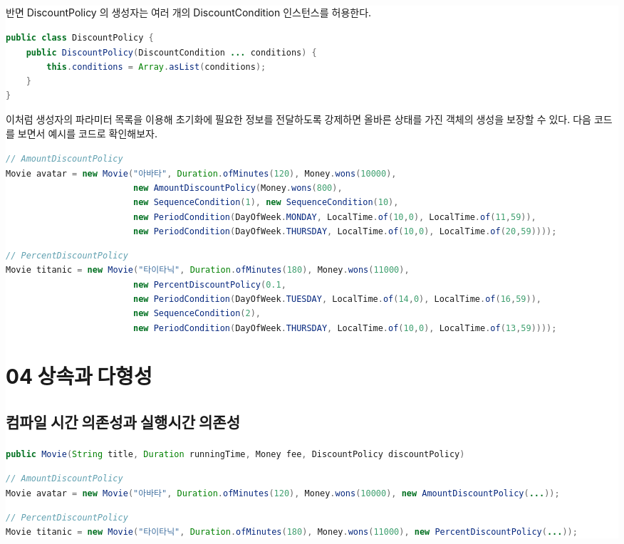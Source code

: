 반면 DiscountPolicy 의 생성자는 여러 개의 DiscountCondition 인스턴스를 허용한다.

```java
public class DiscountPolicy {
    public DiscountPolicy(DiscountCondition ... conditions) {
        this.conditions = Array.asList(conditions);
    }
}
```

이처럼 생성자의 파라미터 목록을 이용해 초기화에 필요한 정보를 전달하도록 강제하면 올바른 상태를 가진 객체의 생성을 보장할 수 있다. 다음 코드를 보면서 예시를 코드로 확인해보자.

```java
// AmountDiscountPolicy
Movie avatar = new Movie("아바타", Duration.ofMinutes(120), Money.wons(10000), 
                         new AmountDiscountPolicy(Money.wons(800), 
                         new SequenceCondition(1), new SequenceCondition(10), 
                         new PeriodCondition(DayOfWeek.MONDAY, LocalTime.of(10,0), LocalTime.of(11,59)), 
                         new PeriodCondition(DayOfWeek.THURSDAY, LocalTime.of(10,0), LocalTime.of(20,59))));
```

```java
// PercentDiscountPolicy
Movie titanic = new Movie("타이타닉", Duration.ofMinutes(180), Money.wons(11000), 
                         new PercentDiscountPolicy(0.1,
                         new PeriodCondition(DayOfWeek.TUESDAY, LocalTime.of(14,0), LocalTime.of(16,59)),
                         new SequenceCondition(2),
                         new PeriodCondition(DayOfWeek.THURSDAY, LocalTime.of(10,0), LocalTime.of(13,59))));
```



# 04 상속과 다형성

## 컴파일 시간 의존성과 실행시간 의존성

```java
public Movie(String title, Duration runningTime, Money fee, DiscountPolicy discountPolicy)
```

```java
// AmountDiscountPolicy
Movie avatar = new Movie("아바타", Duration.ofMinutes(120), Money.wons(10000), new AmountDiscountPolicy(...));
```

```java
// PercentDiscountPolicy
Movie titanic = new Movie("타이타닉", Duration.ofMinutes(180), Money.wons(11000), new PercentDiscountPolicy(...));
```
